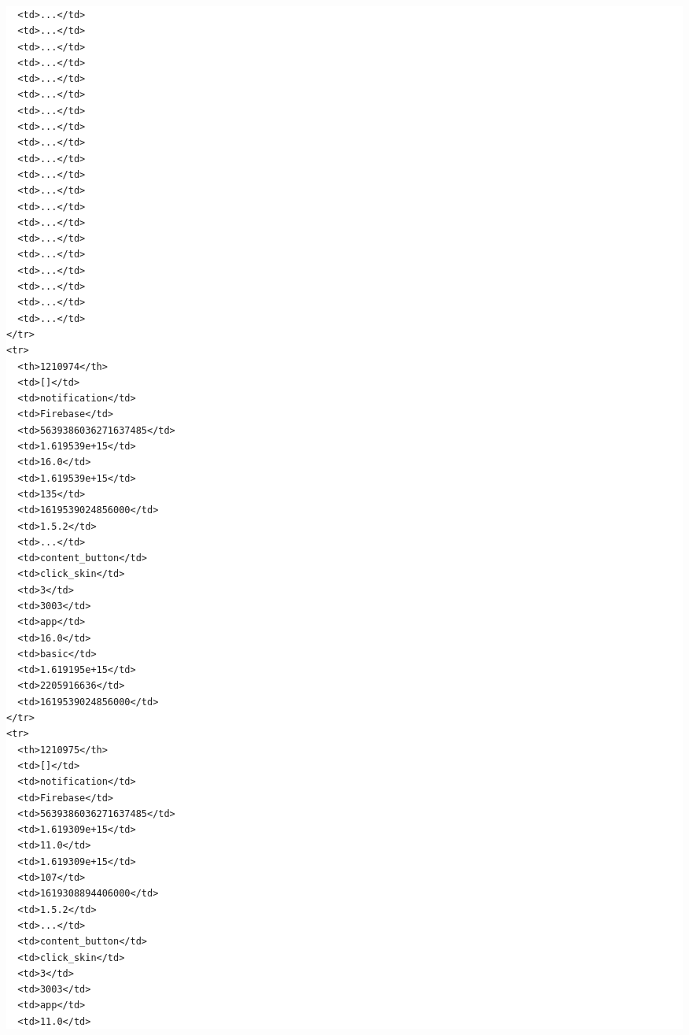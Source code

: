       <td>...</td>
      <td>...</td>
      <td>...</td>
      <td>...</td>
      <td>...</td>
      <td>...</td>
      <td>...</td>
      <td>...</td>
      <td>...</td>
      <td>...</td>
      <td>...</td>
      <td>...</td>
      <td>...</td>
      <td>...</td>
      <td>...</td>
      <td>...</td>
      <td>...</td>
      <td>...</td>
      <td>...</td>
      <td>...</td>
    </tr>
    <tr>
      <th>1210974</th>
      <td>[]</td>
      <td>notification</td>
      <td>Firebase</td>
      <td>5639386036271637485</td>
      <td>1.619539e+15</td>
      <td>16.0</td>
      <td>1.619539e+15</td>
      <td>135</td>
      <td>1619539024856000</td>
      <td>1.5.2</td>
      <td>...</td>
      <td>content_button</td>
      <td>click_skin</td>
      <td>3</td>
      <td>3003</td>
      <td>app</td>
      <td>16.0</td>
      <td>basic</td>
      <td>1.619195e+15</td>
      <td>2205916636</td>
      <td>1619539024856000</td>
    </tr>
    <tr>
      <th>1210975</th>
      <td>[]</td>
      <td>notification</td>
      <td>Firebase</td>
      <td>5639386036271637485</td>
      <td>1.619309e+15</td>
      <td>11.0</td>
      <td>1.619309e+15</td>
      <td>107</td>
      <td>1619308894406000</td>
      <td>1.5.2</td>
      <td>...</td>
      <td>content_button</td>
      <td>click_skin</td>
      <td>3</td>
      <td>3003</td>
      <td>app</td>
      <td>11.0</td>